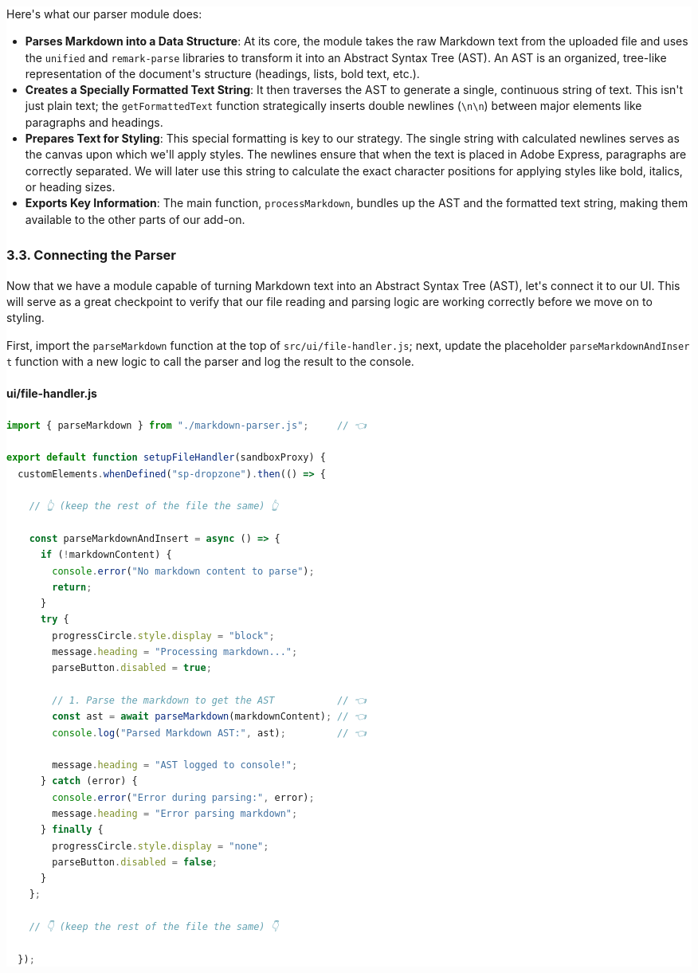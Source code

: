 Here's what our parser module does:

- **Parses Markdown into a Data Structure**: At its core, the module takes the raw Markdown text from the uploaded file and uses the `unified` and `remark-parse` libraries to transform it into an Abstract Syntax Tree (AST). An AST is an organized, tree-like representation of the document's structure (headings, lists, bold text, etc.).
- **Creates a Specially Formatted Text String**: It then traverses the AST to generate a single, continuous string of text. This isn't just plain text; the `getFormattedText` function strategically inserts double newlines (`\n\n`) between major elements like paragraphs and headings.
- **Prepares Text for Styling**: This special formatting is key to our strategy. The single string with calculated newlines serves as the canvas upon which we'll apply styles. The newlines ensure that when the text is placed in Adobe Express, paragraphs are correctly separated. We will later use this string to calculate the exact character positions for applying styles like bold, italics, or heading sizes.
- **Exports Key Information**: The main function, `processMarkdown`, bundles up the AST and the formatted text string, making them available to the other parts of our add-on.

### 3.3. Connecting the Parser

Now that we have a module capable of turning Markdown text into an Abstract Syntax Tree (AST), let's connect it to our UI. This will serve as a great checkpoint to verify that our file reading and parsing logic are working correctly before we move on to styling.

First, import the `parseMarkdown` function at the top of `src/ui/file-handler.js`; next, update the placeholder `parseMarkdownAndInsert` function with a new logic to call the parser and log the result to the console.

<CodeBlock slots="heading, code" repeat="1" languages="JavaScript"/>

#### ui/file-handler.js

```javascript
import { parseMarkdown } from "./markdown-parser.js";     // 👈

export default function setupFileHandler(sandboxProxy) {
  customElements.whenDefined("sp-dropzone").then(() => {

    // 👆 (keep the rest of the file the same) 👆

    const parseMarkdownAndInsert = async () => {
      if (!markdownContent) {
        console.error("No markdown content to parse");
        return;
      }
      try {
        progressCircle.style.display = "block";
        message.heading = "Processing markdown...";
        parseButton.disabled = true;

        // 1. Parse the markdown to get the AST           // 👈
        const ast = await parseMarkdown(markdownContent); // 👈
        console.log("Parsed Markdown AST:", ast);         // 👈

        message.heading = "AST logged to console!";
      } catch (error) {
        console.error("Error during parsing:", error);
        message.heading = "Error parsing markdown";
      } finally {
        progressCircle.style.display = "none";
        parseButton.disabled = false;
      }
    };

    // 👇 (keep the rest of the file the same) 👇

  });
```